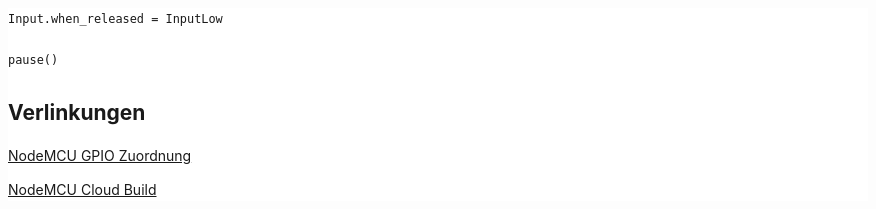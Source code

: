 ```
Input.when_released = InputLow

pause()
```



## Verlinkungen

[NodeMCU GPIO Zuordnung](https://nodemcu.readthedocs.io/en/master/modules/gpio/)

[NodeMCU Cloud Build](https://nodemcu-build.com/)

